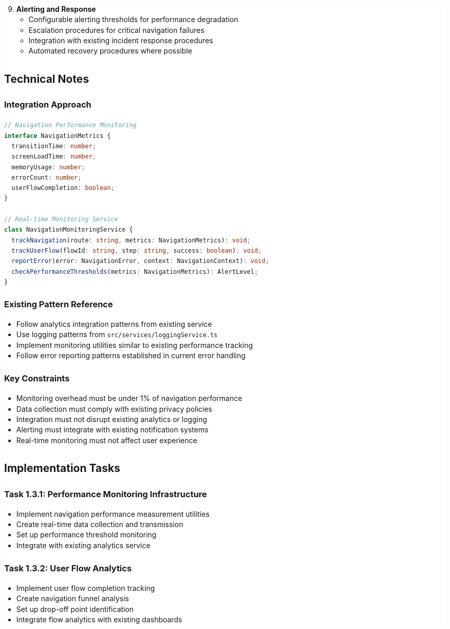 9. **Alerting and Response**
   - Configurable alerting thresholds for performance degradation
   - Escalation procedures for critical navigation failures
   - Integration with existing incident response procedures
   - Automated recovery procedures where possible

## Technical Notes

### Integration Approach
```typescript
// Navigation Performance Monitoring
interface NavigationMetrics {
  transitionTime: number;
  screenLoadTime: number;
  memoryUsage: number;
  errorCount: number;
  userFlowCompletion: boolean;
}

// Real-time Monitoring Service
class NavigationMonitoringService {
  trackNavigation(route: string, metrics: NavigationMetrics): void;
  trackUserFlow(flowId: string, step: string, success: boolean): void;
  reportError(error: NavigationError, context: NavigationContext): void;
  checkPerformanceThresholds(metrics: NavigationMetrics): AlertLevel;
}
```

### Existing Pattern Reference
- Follow analytics integration patterns from existing service
- Use logging patterns from `src/services/loggingService.ts`
- Implement monitoring utilities similar to existing performance tracking
- Follow error reporting patterns established in current error handling

### Key Constraints
- Monitoring overhead must be under 1% of navigation performance
- Data collection must comply with existing privacy policies
- Integration must not disrupt existing analytics or logging
- Alerting must integrate with existing notification systems
- Real-time monitoring must not affect user experience

## Implementation Tasks

### Task 1.3.1: Performance Monitoring Infrastructure
- Implement navigation performance measurement utilities
- Create real-time data collection and transmission
- Set up performance threshold monitoring
- Integrate with existing analytics service

### Task 1.3.2: User Flow Analytics
- Implement user flow completion tracking
- Create navigation funnel analysis
- Set up drop-off point identification
- Integrate flow analytics with existing dashboards
